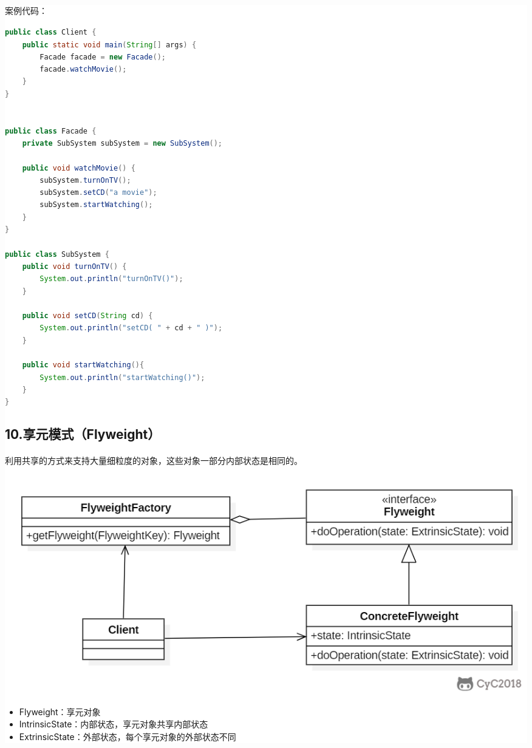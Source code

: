 案例代码：

```java
public class Client {
    public static void main(String[] args) {
        Facade facade = new Facade();
        facade.watchMovie();
    }
}


public class Facade {
    private SubSystem subSystem = new SubSystem();

    public void watchMovie() {
        subSystem.turnOnTV();
        subSystem.setCD("a movie");
        subSystem.startWatching();
    }
}

public class SubSystem {
    public void turnOnTV() {
        System.out.println("turnOnTV()");
    }

    public void setCD(String cd) {
        System.out.println("setCD( " + cd + " )");
    }

    public void startWatching(){
        System.out.println("startWatching()");
    }
}
```
## 10.享元模式（Flyweight）

利用共享的方式来支持大量细粒度的对象，这些对象一部分内部状态是相同的。
![](images/img_20.png)
- Flyweight：享元对象
- IntrinsicState：内部状态，享元对象共享内部状态
- ExtrinsicState：外部状态，每个享元对象的外部状态不同
